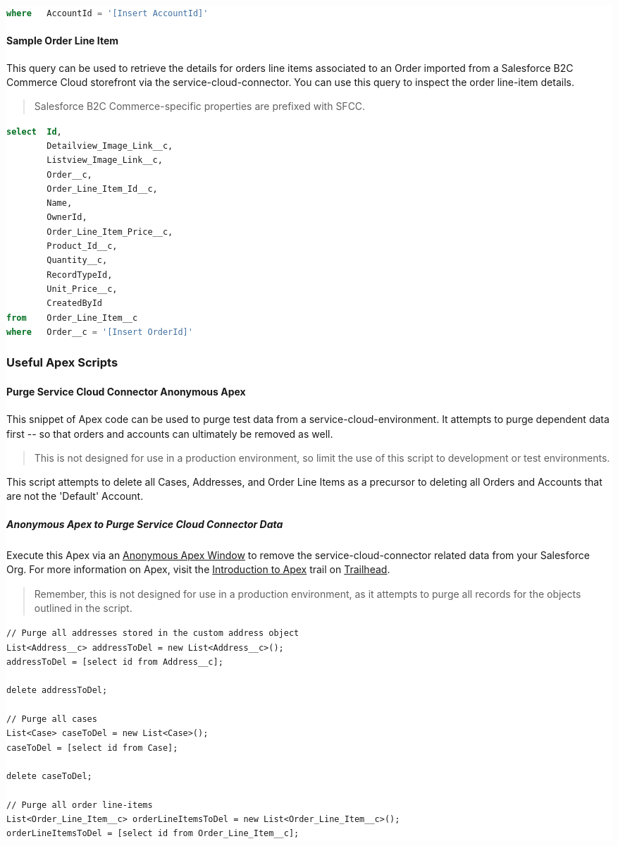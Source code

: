 ```sql
where   AccountId = '[Insert AccountId]'
```

#### Sample Order Line Item
This query can be used to retrieve the details for orders line items associated to an Order imported from a Salesforce B2C Commerce Cloud storefront via the service-cloud-connector.  You can use this query to inspect the order line-item details.

> Salesforce B2C Commerce-specific properties are prefixed with SFCC.

```sql
select  Id,
        Detailview_Image_Link__c,
        Listview_Image_Link__c,
        Order__c,
        Order_Line_Item_Id__c,
        Name,
        OwnerId,
        Order_Line_Item_Price__c,
        Product_Id__c,
        Quantity__c,
        RecordTypeId,
        Unit_Price__c,
        CreatedById        
from    Order_Line_Item__c
where   Order__c = '[Insert OrderId]'
```
### Useful Apex Scripts

#### Purge Service Cloud Connector Anonymous Apex
This snippet of Apex code can be used to purge test data from a service-cloud-environment.  It attempts to purge dependent data first -- so that orders and accounts can ultimately be removed as well.

> This is not designed for use in a production environment, so limit the use of this script to development or test environments.

This script attempts to delete all Cases, Addresses, and Order Line Items as a precursor to deleting all Orders and Accounts that are not the 'Default' Account.

##### Anonymous Apex to Purge Service Cloud Connector Data

Execute this Apex via an [Anonymous Apex Window](https://help.salesforce.com/articleView?id=code_dev_console_execute_anonymous.htm&type=5) to remove the service-cloud-connector related data from your Salesforce Org.  For more information on Apex, visit the [Introduction to Apex](https://trailhead.salesforce.com/en/content/learn/modules/apex_database/apex_database_intro) trail on [Trailhead](https://trailhead.salesforce.com/).

> Remember, this is not designed for use in a production environment, as it attempts to purge all records for the objects outlined in the script.

```apex
// Purge all addresses stored in the custom address object
List<Address__c> addressToDel = new List<Address__c>();
addressToDel = [select id from Address__c];

delete addressToDel;

// Purge all cases
List<Case> caseToDel = new List<Case>();
caseToDel = [select id from Case];

delete caseToDel;

// Purge all order line-items
List<Order_Line_Item__c> orderLineItemsToDel = new List<Order_Line_Item__c>();
orderLineItemsToDel = [select id from Order_Line_Item__c];
```